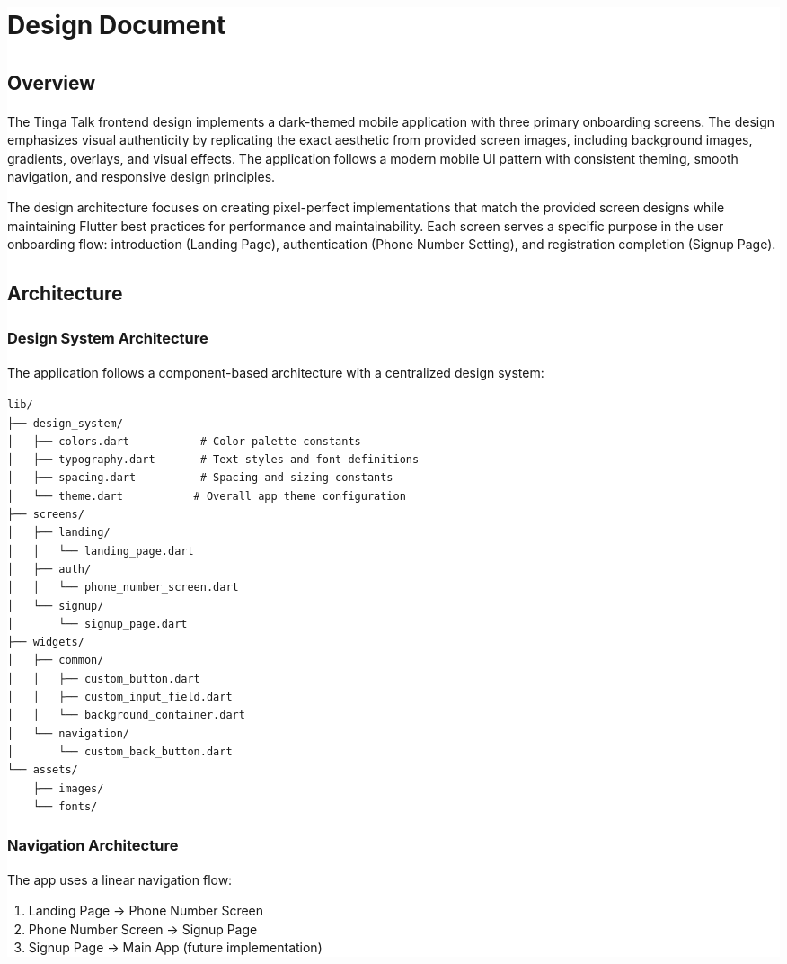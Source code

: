 # Design Document

## Overview

The Tinga Talk frontend design implements a dark-themed mobile application with three primary onboarding screens. The design emphasizes visual authenticity by replicating the exact aesthetic from provided screen images, including background images, gradients, overlays, and visual effects. The application follows a modern mobile UI pattern with consistent theming, smooth navigation, and responsive design principles.

The design architecture focuses on creating pixel-perfect implementations that match the provided screen designs while maintaining Flutter best practices for performance and maintainability. Each screen serves a specific purpose in the user onboarding flow: introduction (Landing Page), authentication (Phone Number Setting), and registration completion (Signup Page).

## Architecture

### Design System Architecture

The application follows a component-based architecture with a centralized design system:

```
lib/
├── design_system/
│   ├── colors.dart           # Color palette constants
│   ├── typography.dart       # Text styles and font definitions
│   ├── spacing.dart          # Spacing and sizing constants
│   └── theme.dart           # Overall app theme configuration
├── screens/
│   ├── landing/
│   │   └── landing_page.dart
│   ├── auth/
│   │   └── phone_number_screen.dart
│   └── signup/
│       └── signup_page.dart
├── widgets/
│   ├── common/
│   │   ├── custom_button.dart
│   │   ├── custom_input_field.dart
│   │   └── background_container.dart
│   └── navigation/
│       └── custom_back_button.dart
└── assets/
    ├── images/
    └── fonts/
```

### Navigation Architecture

The app uses a linear navigation flow:
1. Landing Page → Phone Number Screen
2. Phone Number Screen → Signup Page
3. Signup Page → Main App (future implementation)
